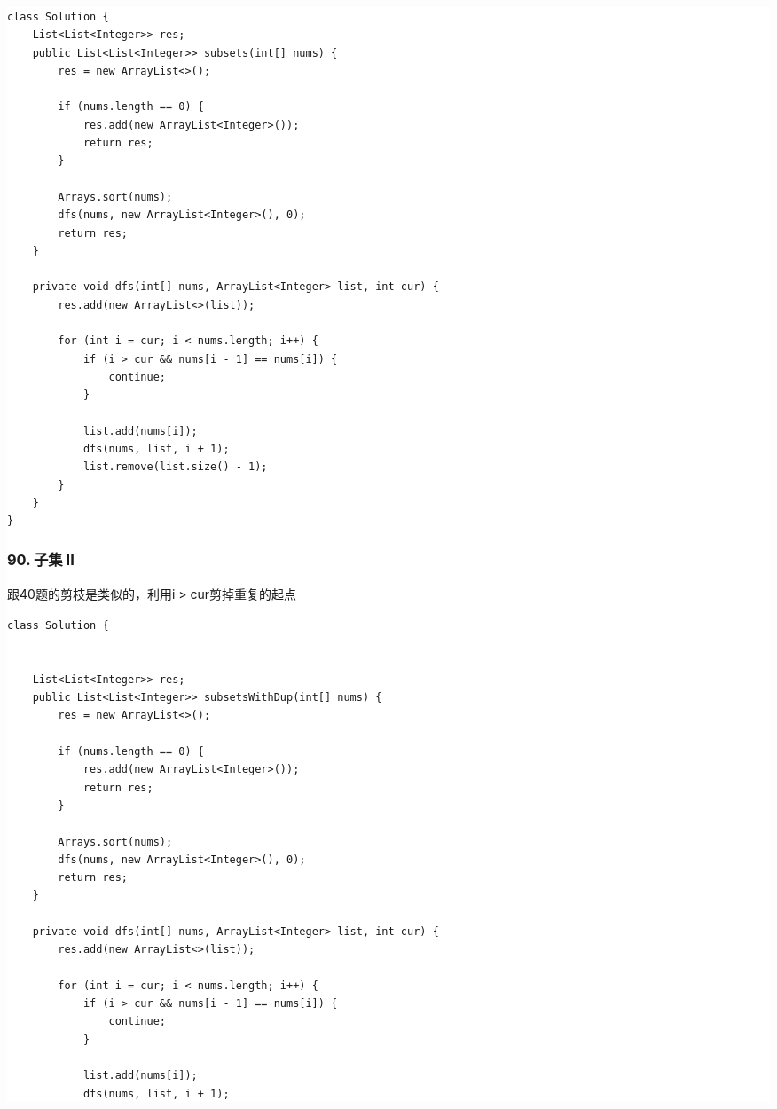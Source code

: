 ```
class Solution {
    List<List<Integer>> res;
    public List<List<Integer>> subsets(int[] nums) {
        res = new ArrayList<>();

        if (nums.length == 0) {
            res.add(new ArrayList<Integer>());
            return res;
        }

        Arrays.sort(nums);
        dfs(nums, new ArrayList<Integer>(), 0);
        return res;
    }

    private void dfs(int[] nums, ArrayList<Integer> list, int cur) {
        res.add(new ArrayList<>(list));       

        for (int i = cur; i < nums.length; i++) {
            if (i > cur && nums[i - 1] == nums[i]) {
                continue;
            }

            list.add(nums[i]);
            dfs(nums, list, i + 1);
            list.remove(list.size() - 1);
        }
    }
}
```



### 90. 子集 II

跟40题的剪枝是类似的，利用i > cur剪掉重复的起点

```
class Solution {


    List<List<Integer>> res;
    public List<List<Integer>> subsetsWithDup(int[] nums) {
        res = new ArrayList<>();

        if (nums.length == 0) {
            res.add(new ArrayList<Integer>());
            return res;
        }

        Arrays.sort(nums);
        dfs(nums, new ArrayList<Integer>(), 0);
        return res;
    }

    private void dfs(int[] nums, ArrayList<Integer> list, int cur) {
        res.add(new ArrayList<>(list));       

        for (int i = cur; i < nums.length; i++) {
            if (i > cur && nums[i - 1] == nums[i]) {
                continue;
            }

            list.add(nums[i]);
            dfs(nums, list, i + 1);
```